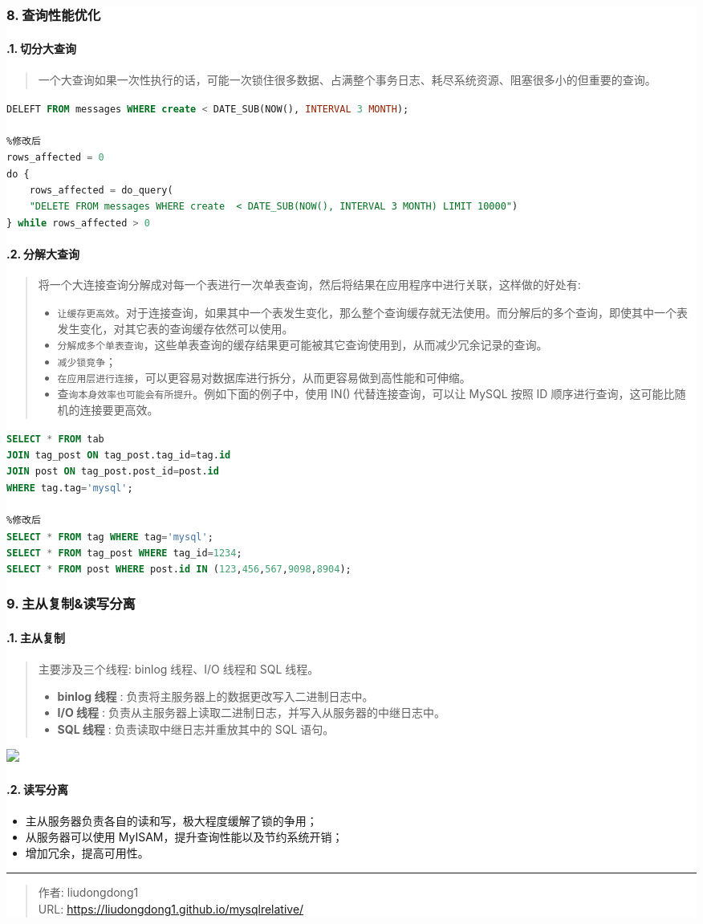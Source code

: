 ### 8. 查询性能优化

#### .1. 切分大查询

>一个大查询如果一次性执行的话，可能一次锁住很多数据、占满整个事务日志、耗尽系统资源、阻塞很多小的但重要的查询。

```sql
DELEFT FROM messages WHERE create < DATE_SUB(NOW(), INTERVAL 3 MONTH);

%修改后
rows_affected = 0
do {
    rows_affected = do_query(
    "DELETE FROM messages WHERE create  < DATE_SUB(NOW(), INTERVAL 3 MONTH) LIMIT 10000")
} while rows_affected > 0
```

#### .2. 分解大查询

> 将一个大连接查询分解成对每一个表进行一次单表查询，然后将结果在应用程序中进行关联，这样做的好处有:
>
> - `让缓存更高效`。对于连接查询，如果其中一个表发生变化，那么整个查询缓存就无法使用。而分解后的多个查询，即使其中一个表发生变化，对其它表的查询缓存依然可以使用。
> - `分解成多个单表查询`，这些单表查询的缓存结果更可能被其它查询使用到，从而减少冗余记录的查询。
> - `减少锁竞争`；
> - `在应用层进行连接`，可以更容易对数据库进行拆分，从而更容易做到高性能和可伸缩。
> - 查`询本身效率也可能会有所提升`。例如下面的例子中，使用 IN() 代替连接查询，可以让 MySQL 按照 ID 顺序进行查询，这可能比随机的连接要更高效。

```sql
SELECT * FROM tab
JOIN tag_post ON tag_post.tag_id=tag.id
JOIN post ON tag_post.post_id=post.id
WHERE tag.tag='mysql';

%修改后
SELECT * FROM tag WHERE tag='mysql';
SELECT * FROM tag_post WHERE tag_id=1234;
SELECT * FROM post WHERE post.id IN (123,456,567,9098,8904);
```

### 9. 主从复制&读写分离

#### .1. 主从复制

> 主要涉及三个线程: binlog 线程、I/O 线程和 SQL 线程。
>
> - **binlog 线程** : 负责将主服务器上的数据更改写入二进制日志中。
> - **I/O 线程** : 负责从主服务器上读取二进制日志，并写入从服务器的中继日志中。
> - **SQL 线程** : 负责读取中继日志并重放其中的 SQL 语句。

![](https://lddpicture.oss-cn-beijing.aliyuncs.com/picture/image-20210709232849857.png)

#### .2. 读写分离

- 主从服务器负责各自的读和写，极大程度缓解了锁的争用；
- 从服务器可以使用 MyISAM，提升查询性能以及节约系统开销；
- 增加冗余，提高可用性。

---

> 作者: liudongdong1  
> URL: https://liudongdong1.github.io/mysqlrelative/  

